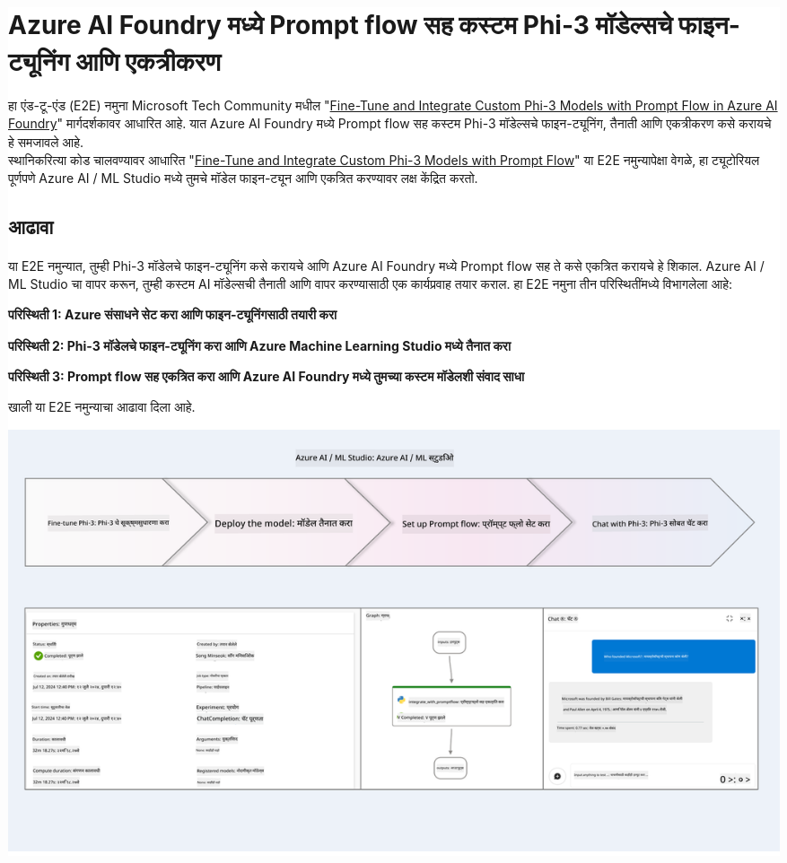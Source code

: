 
# Azure AI Foundry मध्ये Prompt flow सह कस्टम Phi-3 मॉडेल्सचे फाइन-ट्यूनिंग आणि एकत्रीकरण

हा एंड-टू-एंड (E2E) नमुना Microsoft Tech Community मधील "[Fine-Tune and Integrate Custom Phi-3 Models with Prompt Flow in Azure AI Foundry](https://techcommunity.microsoft.com/t5/educator-developer-blog/fine-tune-and-integrate-custom-phi-3-models-with-prompt-flow-in/ba-p/4191726?WT.mc_id=aiml-137032-kinfeylo)" मार्गदर्शकावर आधारित आहे. यात Azure AI Foundry मध्ये Prompt flow सह कस्टम Phi-3 मॉडेल्सचे फाइन-ट्यूनिंग, तैनाती आणि एकत्रीकरण कसे करायचे हे समजावले आहे.  
स्थानिकरित्या कोड चालवण्यावर आधारित "[Fine-Tune and Integrate Custom Phi-3 Models with Prompt Flow](./E2E_Phi-3-FineTuning_PromptFlow_Integration.md)" या E2E नमुन्यापेक्षा वेगळे, हा ट्यूटोरियल पूर्णपणे Azure AI / ML Studio मध्ये तुमचे मॉडेल फाइन-ट्यून आणि एकत्रित करण्यावर लक्ष केंद्रित करतो.

## आढावा

या E2E नमुन्यात, तुम्ही Phi-3 मॉडेलचे फाइन-ट्यूनिंग कसे करायचे आणि Azure AI Foundry मध्ये Prompt flow सह ते कसे एकत्रित करायचे हे शिकाल. Azure AI / ML Studio चा वापर करून, तुम्ही कस्टम AI मॉडेल्सची तैनाती आणि वापर करण्यासाठी एक कार्यप्रवाह तयार कराल. हा E2E नमुना तीन परिस्थितींमध्ये विभागलेला आहे:

**परिस्थिती 1: Azure संसाधने सेट करा आणि फाइन-ट्यूनिंगसाठी तयारी करा**

**परिस्थिती 2: Phi-3 मॉडेलचे फाइन-ट्यूनिंग करा आणि Azure Machine Learning Studio मध्ये तैनात करा**

**परिस्थिती 3: Prompt flow सह एकत्रित करा आणि Azure AI Foundry मध्ये तुमच्या कस्टम मॉडेलशी संवाद साधा**

खाली या E2E नमुन्याचा आढावा दिला आहे.

![Phi-3-FineTuning_PromptFlow_Integration Overview.](../../../../../../translated_images/00-01-architecture.198ba0f1ae6d841a2ceacdc6401c688bdf100d874fe8d55169f7723ed024781e.mr.png)
